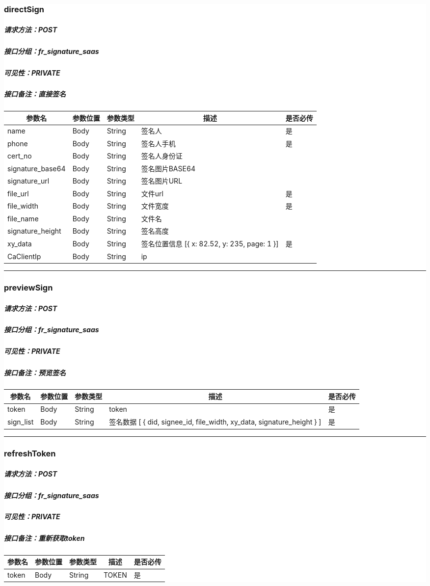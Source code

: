 
### <span id=38>directSign</span>
##### 请求方法：POST
##### 接口分组：fr_signature_saas
##### 可见性：PRIVATE
##### 接口备注：直接签名
|  参数名  |  参数位置  |  参数类型  |  描述  |  是否必传  |
|  ------- |  -------  |  -------  |  -------  |  -------  |
 |  name  |  Body  |  String  |  签名人  |  是  |
|  phone  |  Body  |  String  |  签名人手机  |  是  |
|  cert_no  |  Body  |  String  |  签名人身份证  |    |
|  signature_base64  |  Body  |  String  |  签名图片BASE64  |    |
|  signature_url  |  Body  |  String  |  签名图片URL  |    |
|  file_url  |  Body  |  String  |  文件url  |  是  |
|  file_width  |  Body  |  String  |  文件宽度  |  是  |
|  file_name  |  Body  |  String  |  文件名  |    |
|  signature_height  |  Body  |  String  |  签名高度  |    |
|  xy_data  |  Body  |  String  |  签名位置信息 [{ x: 82.52, y: 235, page: 1 }]  |  是  |
|  CaClientIp  |  Body  |  String  |  ip  |    |

------


### <span id=39>previewSign</span>
##### 请求方法：POST
##### 接口分组：fr_signature_saas
##### 可见性：PRIVATE
##### 接口备注：预览签名
|  参数名  |  参数位置  |  参数类型  |  描述  |  是否必传  |
|  ------- |  -------  |  -------  |  -------  |  -------  |
 |  token  |  Body  |  String  |  token  |  是  |
|  sign_list  |  Body  |  String  |  签名数据 [ { did, signee_id, file_width, xy_data, signature_height } ]  |  是  |

------


### <span id=40>refreshToken</span>
##### 请求方法：POST
##### 接口分组：fr_signature_saas
##### 可见性：PRIVATE
##### 接口备注：重新获取token
|  参数名  |  参数位置  |  参数类型  |  描述  |  是否必传  |
|  ------- |  -------  |  -------  |  -------  |  -------  |
 |  token  |  Body  |  String  |  TOKEN  |  是  |
